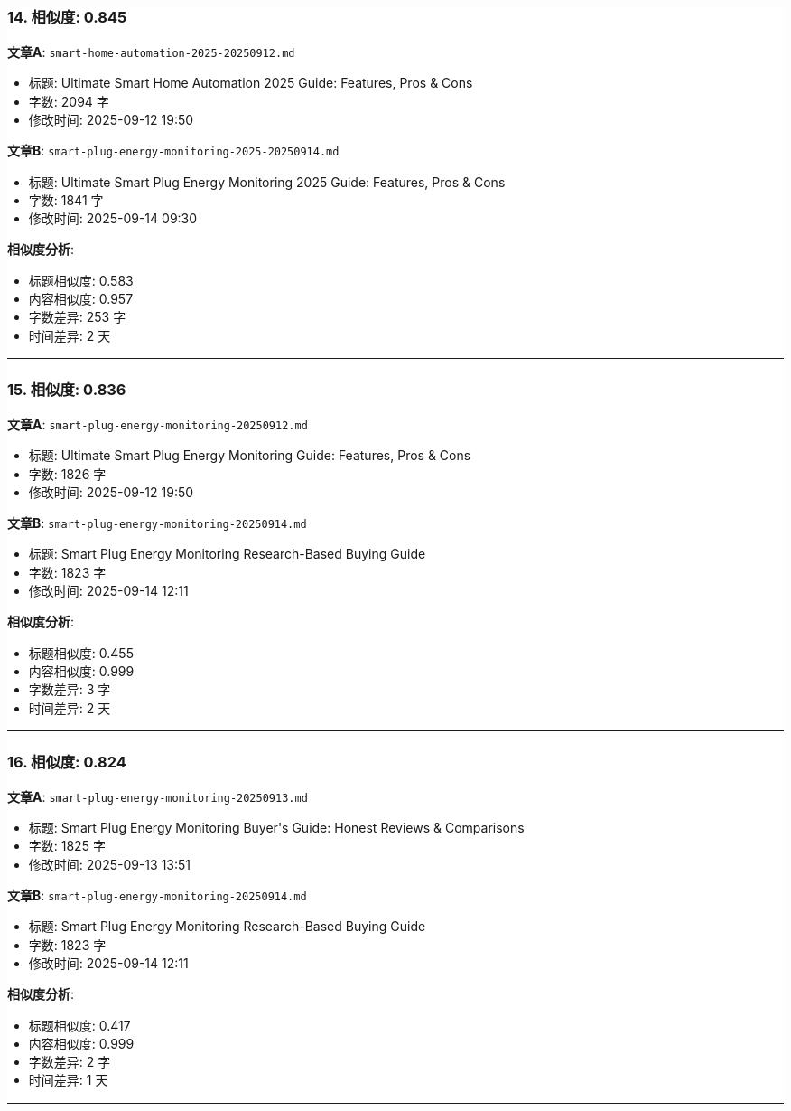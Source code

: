 
### 14. 相似度: 0.845

**文章A**: `smart-home-automation-2025-20250912.md`
- 标题: Ultimate Smart Home Automation 2025 Guide: Features, Pros & Cons
- 字数: 2094 字
- 修改时间: 2025-09-12 19:50

**文章B**: `smart-plug-energy-monitoring-2025-20250914.md`
- 标题: Ultimate Smart Plug Energy Monitoring 2025 Guide: Features, Pros & Cons
- 字数: 1841 字
- 修改时间: 2025-09-14 09:30

**相似度分析**:
- 标题相似度: 0.583
- 内容相似度: 0.957
- 字数差异: 253 字
- 时间差异: 2 天

---

### 15. 相似度: 0.836

**文章A**: `smart-plug-energy-monitoring-20250912.md`
- 标题: Ultimate Smart Plug Energy Monitoring Guide: Features, Pros & Cons
- 字数: 1826 字
- 修改时间: 2025-09-12 19:50

**文章B**: `smart-plug-energy-monitoring-20250914.md`
- 标题: Smart Plug Energy Monitoring Research-Based Buying Guide
- 字数: 1823 字
- 修改时间: 2025-09-14 12:11

**相似度分析**:
- 标题相似度: 0.455
- 内容相似度: 0.999
- 字数差异: 3 字
- 时间差异: 2 天

---

### 16. 相似度: 0.824

**文章A**: `smart-plug-energy-monitoring-20250913.md`
- 标题: Smart Plug Energy Monitoring Buyer's Guide: Honest Reviews & Comparisons
- 字数: 1825 字
- 修改时间: 2025-09-13 13:51

**文章B**: `smart-plug-energy-monitoring-20250914.md`
- 标题: Smart Plug Energy Monitoring Research-Based Buying Guide
- 字数: 1823 字
- 修改时间: 2025-09-14 12:11

**相似度分析**:
- 标题相似度: 0.417
- 内容相似度: 0.999
- 字数差异: 2 字
- 时间差异: 1 天

---